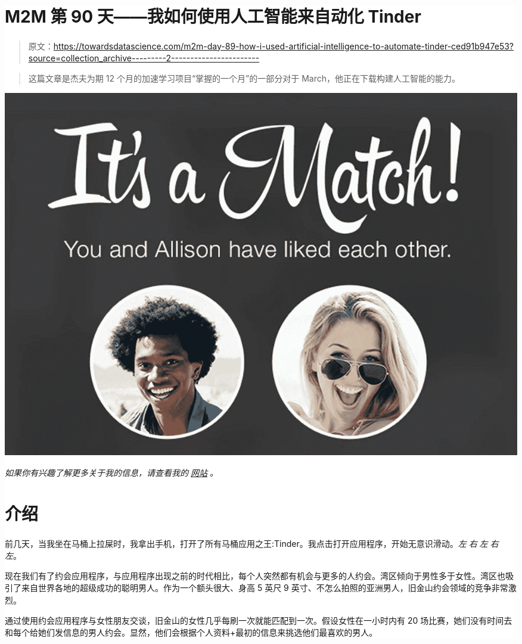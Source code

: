 # M2M 第 90 天——我如何使用人工智能来自动化 Tinder

> 原文：<https://towardsdatascience.com/m2m-day-89-how-i-used-artificial-intelligence-to-automate-tinder-ced91b947e53?source=collection_archive---------2----------------------->

> 这篇文章是杰夫为期 12 个月的加速学习项目“掌握的一个月”的一部分对于 March，他正在下载构建人工智能的能力。

![](img/84a5dca49f8a6bad9a026de070188c37.png)

*如果你有兴趣了解更多关于我的信息，请查看我的* [*网站*](http://www.jefflichronicles.com) *。*

# 介绍

前几天，当我坐在马桶上拉屎时，我拿出手机，打开了所有马桶应用之王:Tinder。我点击打开应用程序，开始无意识滑动。*左* *右* *左* *右* *左*。

现在我们有了约会应用程序，与应用程序出现之前的时代相比，每个人突然都有机会与更多的人约会。湾区倾向于男性多于女性。湾区也吸引了来自世界各地的超级成功的聪明男人。作为一个额头很大、身高 5 英尺 9 英寸、不怎么拍照的亚洲男人，旧金山约会领域的竞争非常激烈。

通过使用约会应用程序与女性朋友交谈，旧金山的女性几乎每刷一次就能匹配到一次。假设女性在一小时内有 20 场比赛，她们没有时间去和每个给她们发信息的男人约会。显然，他们会根据个人资料+最初的信息来挑选他们最喜欢的男人。
